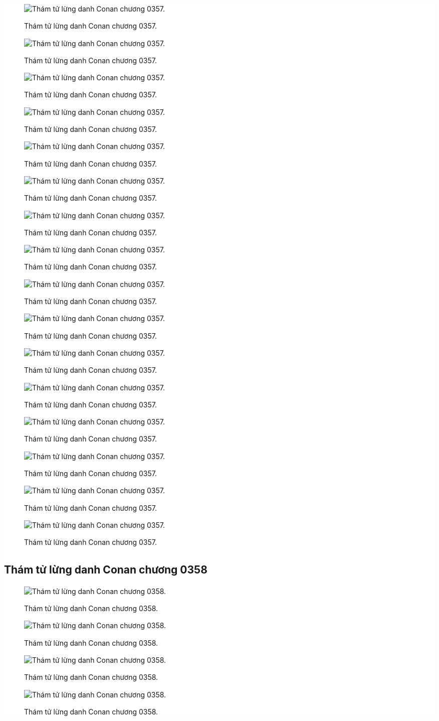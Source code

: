 <figure><img src="https://banmaixanh.vercel.app/manga/gosho-aoyama/tham-tu-lung-danh-conan/0357-03.jpg" alt="Thám tử lừng danh Conan chương 0357." title="Thám tử lừng danh Conan chương 0357." height=100% width=100%><figcaption><p>Thám tử lừng danh Conan chương 0357.</p></figcaption></figure>

<figure><img src="https://banmaixanh.vercel.app/manga/gosho-aoyama/tham-tu-lung-danh-conan/0357-04.jpg" alt="Thám tử lừng danh Conan chương 0357." title="Thám tử lừng danh Conan chương 0357." height=100% width=100%><figcaption><p>Thám tử lừng danh Conan chương 0357.</p></figcaption></figure>

<figure><img src="https://banmaixanh.vercel.app/manga/gosho-aoyama/tham-tu-lung-danh-conan/0357-05.jpg" alt="Thám tử lừng danh Conan chương 0357." title="Thám tử lừng danh Conan chương 0357." height=100% width=100%><figcaption><p>Thám tử lừng danh Conan chương 0357.</p></figcaption></figure>

<figure><img src="https://banmaixanh.vercel.app/manga/gosho-aoyama/tham-tu-lung-danh-conan/0357-06.jpg" alt="Thám tử lừng danh Conan chương 0357." title="Thám tử lừng danh Conan chương 0357." height=100% width=100%><figcaption><p>Thám tử lừng danh Conan chương 0357.</p></figcaption></figure>

<figure><img src="https://banmaixanh.vercel.app/manga/gosho-aoyama/tham-tu-lung-danh-conan/0357-07.jpg" alt="Thám tử lừng danh Conan chương 0357." title="Thám tử lừng danh Conan chương 0357." height=100% width=100%><figcaption><p>Thám tử lừng danh Conan chương 0357.</p></figcaption></figure>

<figure><img src="https://banmaixanh.vercel.app/manga/gosho-aoyama/tham-tu-lung-danh-conan/0357-08.jpg" alt="Thám tử lừng danh Conan chương 0357." title="Thám tử lừng danh Conan chương 0357." height=100% width=100%><figcaption><p>Thám tử lừng danh Conan chương 0357.</p></figcaption></figure>

<figure><img src="https://banmaixanh.vercel.app/manga/gosho-aoyama/tham-tu-lung-danh-conan/0357-09.jpg" alt="Thám tử lừng danh Conan chương 0357." title="Thám tử lừng danh Conan chương 0357." height=100% width=100%><figcaption><p>Thám tử lừng danh Conan chương 0357.</p></figcaption></figure>

<figure><img src="https://banmaixanh.vercel.app/manga/gosho-aoyama/tham-tu-lung-danh-conan/0357-10.jpg" alt="Thám tử lừng danh Conan chương 0357." title="Thám tử lừng danh Conan chương 0357." height=100% width=100%><figcaption><p>Thám tử lừng danh Conan chương 0357.</p></figcaption></figure>

<figure><img src="https://banmaixanh.vercel.app/manga/gosho-aoyama/tham-tu-lung-danh-conan/0357-11.jpg" alt="Thám tử lừng danh Conan chương 0357." title="Thám tử lừng danh Conan chương 0357." height=100% width=100%><figcaption><p>Thám tử lừng danh Conan chương 0357.</p></figcaption></figure>

<figure><img src="https://banmaixanh.vercel.app/manga/gosho-aoyama/tham-tu-lung-danh-conan/0357-12.jpg" alt="Thám tử lừng danh Conan chương 0357." title="Thám tử lừng danh Conan chương 0357." height=100% width=100%><figcaption><p>Thám tử lừng danh Conan chương 0357.</p></figcaption></figure>

<figure><img src="https://banmaixanh.vercel.app/manga/gosho-aoyama/tham-tu-lung-danh-conan/0357-13.jpg" alt="Thám tử lừng danh Conan chương 0357." title="Thám tử lừng danh Conan chương 0357." height=100% width=100%><figcaption><p>Thám tử lừng danh Conan chương 0357.</p></figcaption></figure>

<figure><img src="https://banmaixanh.vercel.app/manga/gosho-aoyama/tham-tu-lung-danh-conan/0357-14.jpg" alt="Thám tử lừng danh Conan chương 0357." title="Thám tử lừng danh Conan chương 0357." height=100% width=100%><figcaption><p>Thám tử lừng danh Conan chương 0357.</p></figcaption></figure>

<figure><img src="https://banmaixanh.vercel.app/manga/gosho-aoyama/tham-tu-lung-danh-conan/0357-15.jpg" alt="Thám tử lừng danh Conan chương 0357." title="Thám tử lừng danh Conan chương 0357." height=100% width=100%><figcaption><p>Thám tử lừng danh Conan chương 0357.</p></figcaption></figure>

<figure><img src="https://banmaixanh.vercel.app/manga/gosho-aoyama/tham-tu-lung-danh-conan/0357-16.jpg" alt="Thám tử lừng danh Conan chương 0357." title="Thám tử lừng danh Conan chương 0357." height=100% width=100%><figcaption><p>Thám tử lừng danh Conan chương 0357.</p></figcaption></figure>

<figure><img src="https://banmaixanh.vercel.app/manga/gosho-aoyama/tham-tu-lung-danh-conan/0357-17.jpg" alt="Thám tử lừng danh Conan chương 0357." title="Thám tử lừng danh Conan chương 0357." height=100% width=100%><figcaption><p>Thám tử lừng danh Conan chương 0357.</p></figcaption></figure>

<figure><img src="https://banmaixanh.vercel.app/manga/gosho-aoyama/tham-tu-lung-danh-conan/0357-18.jpg" alt="Thám tử lừng danh Conan chương 0357." title="Thám tử lừng danh Conan chương 0357." height=100% width=100%><figcaption><p>Thám tử lừng danh Conan chương 0357.</p></figcaption></figure>

## Thám tử lừng danh Conan chương 0358

<figure><img src="https://banmaixanh.vercel.app/manga/gosho-aoyama/tham-tu-lung-danh-conan/0358-01.jpg" alt="Thám tử lừng danh Conan chương 0358." title="Thám tử lừng danh Conan chương 0358." height=100% width=100%><figcaption><p>Thám tử lừng danh Conan chương 0358.</p></figcaption></figure>

<figure><img src="https://banmaixanh.vercel.app/manga/gosho-aoyama/tham-tu-lung-danh-conan/0358-02.jpg" alt="Thám tử lừng danh Conan chương 0358." title="Thám tử lừng danh Conan chương 0358." height=100% width=100%><figcaption><p>Thám tử lừng danh Conan chương 0358.</p></figcaption></figure>

<figure><img src="https://banmaixanh.vercel.app/manga/gosho-aoyama/tham-tu-lung-danh-conan/0358-03.jpg" alt="Thám tử lừng danh Conan chương 0358." title="Thám tử lừng danh Conan chương 0358." height=100% width=100%><figcaption><p>Thám tử lừng danh Conan chương 0358.</p></figcaption></figure>

<figure><img src="https://banmaixanh.vercel.app/manga/gosho-aoyama/tham-tu-lung-danh-conan/0358-04.jpg" alt="Thám tử lừng danh Conan chương 0358." title="Thám tử lừng danh Conan chương 0358." height=100% width=100%><figcaption><p>Thám tử lừng danh Conan chương 0358.</p></figcaption></figure>
